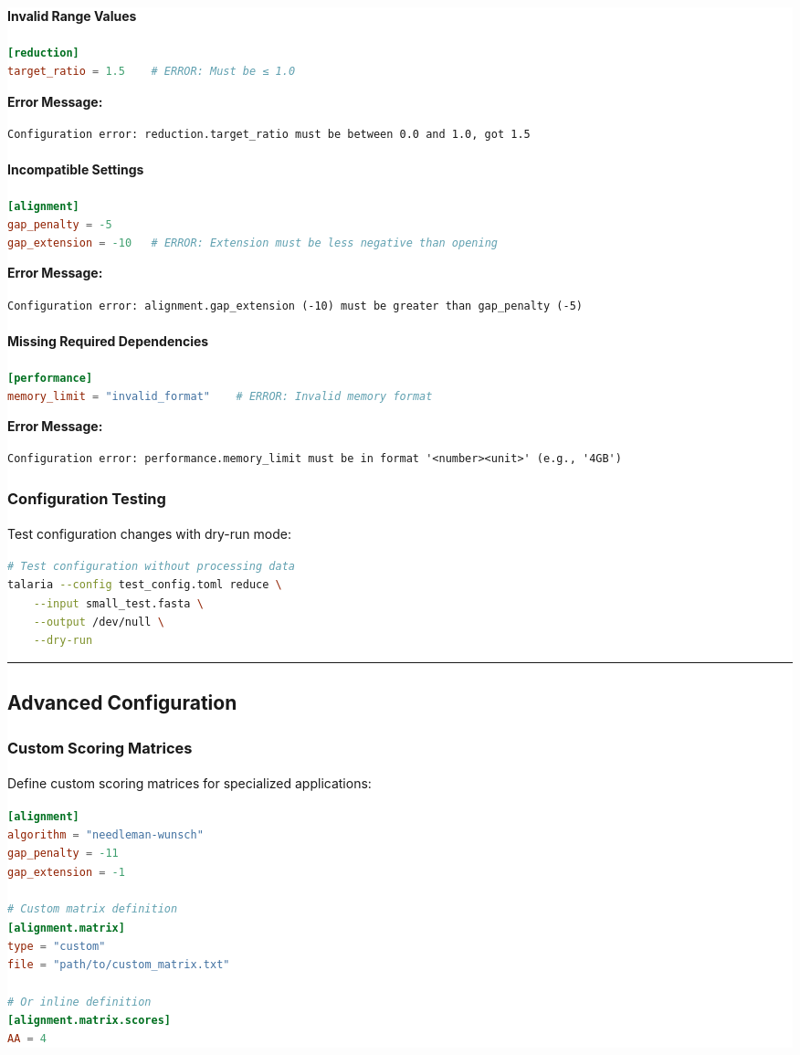 #### Invalid Range Values
```toml
[reduction]
target_ratio = 1.5    # ERROR: Must be ≤ 1.0
```

**Error Message:**
```
Configuration error: reduction.target_ratio must be between 0.0 and 1.0, got 1.5
```

#### Incompatible Settings
```toml
[alignment]
gap_penalty = -5
gap_extension = -10   # ERROR: Extension must be less negative than opening
```

**Error Message:**
```
Configuration error: alignment.gap_extension (-10) must be greater than gap_penalty (-5)
```

#### Missing Required Dependencies
```toml
[performance]
memory_limit = "invalid_format"    # ERROR: Invalid memory format
```

**Error Message:**
```
Configuration error: performance.memory_limit must be in format '<number><unit>' (e.g., '4GB')
```

### Configuration Testing

Test configuration changes with dry-run mode:

```bash
# Test configuration without processing data
talaria --config test_config.toml reduce \
    --input small_test.fasta \
    --output /dev/null \
    --dry-run
```

---

## Advanced Configuration

### Custom Scoring Matrices

Define custom scoring matrices for specialized applications:

```toml
[alignment]
algorithm = "needleman-wunsch"
gap_penalty = -11
gap_extension = -1

# Custom matrix definition
[alignment.matrix]
type = "custom"
file = "path/to/custom_matrix.txt"

# Or inline definition
[alignment.matrix.scores]
AA = 4
```
